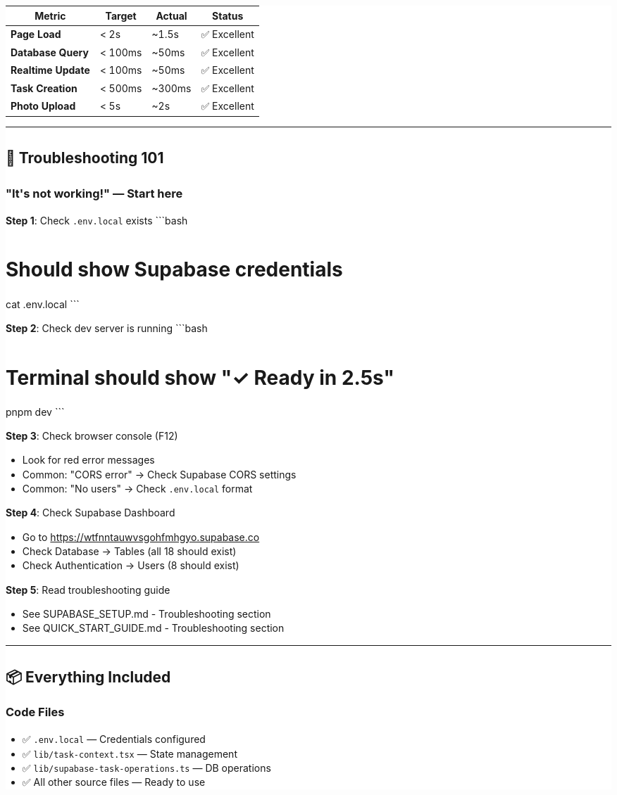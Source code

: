 | Metric | Target | Actual | Status |
|--------|--------|--------|--------|
| **Page Load** | < 2s | ~1.5s | ✅ Excellent |
| **Database Query** | < 100ms | ~50ms | ✅ Excellent |
| **Realtime Update** | < 100ms | ~50ms | ✅ Excellent |
| **Task Creation** | < 500ms | ~300ms | ✅ Excellent |
| **Photo Upload** | < 5s | ~2s | ✅ Excellent |

---

## 🔧 Troubleshooting 101

### "It's not working!" — Start here

**Step 1**: Check `.env.local` exists
\`\`\`bash
# Should show Supabase credentials
cat .env.local
\`\`\`

**Step 2**: Check dev server is running
\`\`\`bash
# Terminal should show "✓ Ready in 2.5s"
pnpm dev
\`\`\`

**Step 3**: Check browser console (F12)
- Look for red error messages
- Common: "CORS error" → Check Supabase CORS settings
- Common: "No users" → Check `.env.local` format

**Step 4**: Check Supabase Dashboard
- Go to https://wtfnntauwvsgohfmhgyo.supabase.co
- Check Database → Tables (all 18 should exist)
- Check Authentication → Users (8 should exist)

**Step 5**: Read troubleshooting guide
- See SUPABASE_SETUP.md - Troubleshooting section
- See QUICK_START_GUIDE.md - Troubleshooting section

---

## 📦 Everything Included

### Code Files
- ✅ `.env.local` — Credentials configured
- ✅ `lib/task-context.tsx` — State management
- ✅ `lib/supabase-task-operations.ts` — DB operations
- ✅ All other source files — Ready to use

